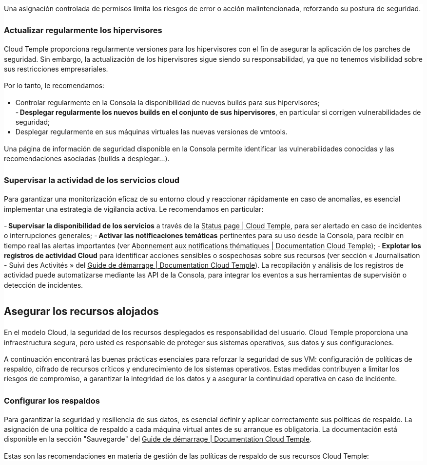 Una asignación controlada de permisos limita los riesgos de error o acción malintencionada, reforzando su postura de seguridad.

### Actualizar regularmente los hipervisores

Cloud Temple proporciona regularmente versiones para los hipervisores con el fin de asegurar la aplicación de los parches de seguridad. Sin embargo, la actualización de los hipervisores sigue siendo su responsabilidad, ya que no tenemos visibilidad sobre sus restricciones empresariales.  

Por lo tanto, le recomendamos:
- Controlar regularmente en la Consola la disponibilidad de nuevos builds para sus hipervisores;  
- **Desplegar regularmente los nuevos builds en el conjunto de sus hipervisores**, en particular si corrigen vulnerabilidades de seguridad;
- Desplegar regularmente en sus máquinas virtuales las nuevas versiones de vmtools.

Una página de información de seguridad disponible en la Consola permite identificar las vulnerabilidades conocidas y las recomendaciones asociadas (builds a desplegar...).

### Supervisar la actividad de los servicios cloud

Para garantizar una monitorización eficaz de su entorno cloud y reaccionar rápidamente en caso de anomalías, es esencial implementar una estrategia de vigilancia activa. Le recomendamos en particular:

- **Supervisar la disponibilidad de los servicios** a través de la [Status page | Cloud Temple](https://status.cloud-temple.com/), para ser alertado en caso de incidentes o interrupciones generales;
- **Activar las notificaciones temáticas** pertinentes para su uso desde la Consola, para recibir en tiempo real las alertas importantes (ver [Abonnement aux notifications thématiques | Documentation Cloud Temple](../console/iam/concepts#abonnement-aux-notifications-th%C3%A9matiques));
- **Explotar los registros de actividad Cloud** para identificar acciones sensibles o sospechosas sobre sus recursos (ver sección « Journalisation - Suivi des Activités » del [Guide de démarrage | Documentation Cloud Temple](../iaas_vmware/quickstart)). La recopilación y análisis de los registros de actividad puede automatizarse mediante las API de la Consola, para integrar los eventos a sus herramientas de supervisión o detección de incidentes.

## Asegurar los recursos alojados

En el modelo Cloud, la seguridad de los recursos desplegados es responsabilidad del usuario. Cloud Temple proporciona una infraestructura segura, pero usted es responsable de proteger sus sistemas operativos, sus datos y sus configuraciones.

A continuación encontrará las buenas prácticas esenciales para reforzar la seguridad de sus VM: configuración de políticas de respaldo, cifrado de recursos críticos y endurecimiento de los sistemas operativos. Estas medidas contribuyen a limitar los riesgos de compromiso, a garantizar la integridad de los datos y a asegurar la continuidad operativa en caso de incidente.

### Configurar los respaldos

Para garantizar la seguridad y resiliencia de sus datos, es esencial definir y aplicar correctamente sus políticas de respaldo. La asignación de una política de respaldo a cada máquina virtual antes de su arranque es obligatoria. La documentación está disponible en la sección "Sauvegarde" del [Guide de démarrage | Documentation Cloud Temple](../iaas_vmware/quickstart).

Estas son las recomendaciones en materia de gestión de las políticas de respaldo de sus recursos Cloud Temple:

